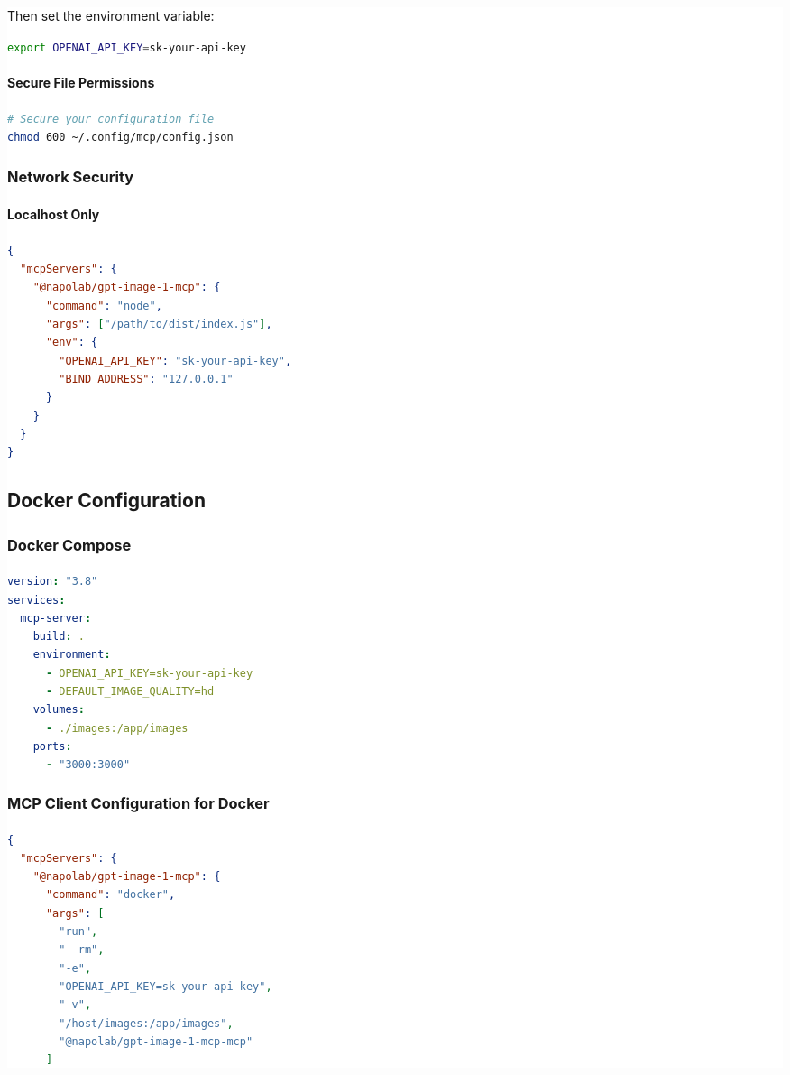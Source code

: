 Then set the environment variable:

```bash
export OPENAI_API_KEY=sk-your-api-key
```

#### Secure File Permissions

```bash
# Secure your configuration file
chmod 600 ~/.config/mcp/config.json
```

### Network Security

#### Localhost Only

```json
{
  "mcpServers": {
    "@napolab/gpt-image-1-mcp": {
      "command": "node",
      "args": ["/path/to/dist/index.js"],
      "env": {
        "OPENAI_API_KEY": "sk-your-api-key",
        "BIND_ADDRESS": "127.0.0.1"
      }
    }
  }
}
```

## Docker Configuration

### Docker Compose

```yaml
version: "3.8"
services:
  mcp-server:
    build: .
    environment:
      - OPENAI_API_KEY=sk-your-api-key
      - DEFAULT_IMAGE_QUALITY=hd
    volumes:
      - ./images:/app/images
    ports:
      - "3000:3000"
```

### MCP Client Configuration for Docker

```json
{
  "mcpServers": {
    "@napolab/gpt-image-1-mcp": {
      "command": "docker",
      "args": [
        "run",
        "--rm",
        "-e",
        "OPENAI_API_KEY=sk-your-api-key",
        "-v",
        "/host/images:/app/images",
        "@napolab/gpt-image-1-mcp-mcp"
      ]
```